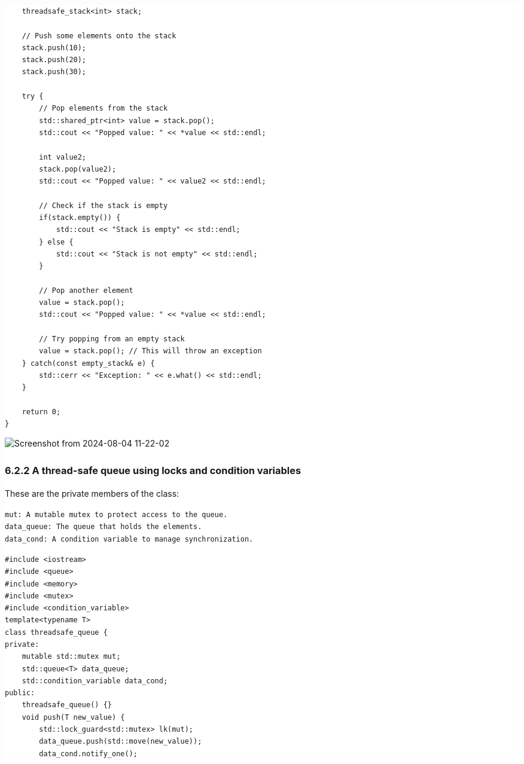 ```
    threadsafe_stack<int> stack;

    // Push some elements onto the stack
    stack.push(10);
    stack.push(20);
    stack.push(30);

    try {
        // Pop elements from the stack
        std::shared_ptr<int> value = stack.pop();
        std::cout << "Popped value: " << *value << std::endl;

        int value2;
        stack.pop(value2);
        std::cout << "Popped value: " << value2 << std::endl;

        // Check if the stack is empty
        if(stack.empty()) {
            std::cout << "Stack is empty" << std::endl;
        } else {
            std::cout << "Stack is not empty" << std::endl;
        }

        // Pop another element
        value = stack.pop();
        std::cout << "Popped value: " << *value << std::endl;

        // Try popping from an empty stack
        value = stack.pop(); // This will throw an exception
    } catch(const empty_stack& e) {
        std::cerr << "Exception: " << e.what() << std::endl;
    }

    return 0;
}
```
![Screenshot from 2024-08-04 11-22-02](https://github.com/user-attachments/assets/948e9fda-422b-4225-a5d0-b9beb86c20c9)

### 6.2.2 A thread-safe queue using locks and condition variables
These are the private members of the class:

    mut: A mutable mutex to protect access to the queue.
    data_queue: The queue that holds the elements.
    data_cond: A condition variable to manage synchronization.
```
#include <iostream>
#include <queue>
#include <memory>
#include <mutex>
#include <condition_variable>
template<typename T>
class threadsafe_queue {
private:
    mutable std::mutex mut;
    std::queue<T> data_queue;
    std::condition_variable data_cond;
public:
    threadsafe_queue() {}
    void push(T new_value) {
        std::lock_guard<std::mutex> lk(mut);
        data_queue.push(std::move(new_value));
        data_cond.notify_one();
```